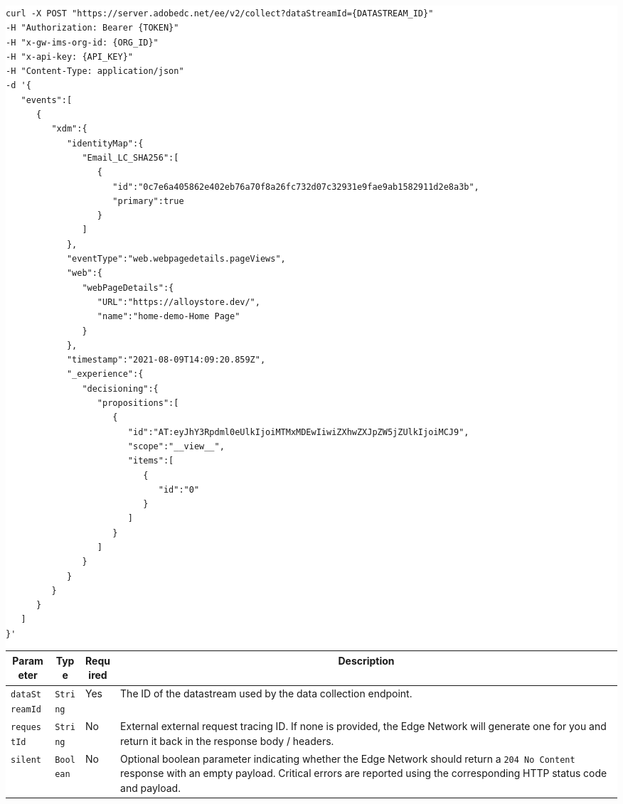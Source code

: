 ```shell
curl -X POST "https://server.adobedc.net/ee/v2/collect?dataStreamId={DATASTREAM_ID}" 
-H "Authorization: Bearer {TOKEN}" 
-H "x-gw-ims-org-id: {ORG_ID}" 
-H "x-api-key: {API_KEY}"
-H "Content-Type: application/json"
-d '{
   "events":[
      {
         "xdm":{
            "identityMap":{
               "Email_LC_SHA256":[
                  {
                     "id":"0c7e6a405862e402eb76a70f8a26fc732d07c32931e9fae9ab1582911d2e8a3b",
                     "primary":true
                  }
               ]
            },
            "eventType":"web.webpagedetails.pageViews",
            "web":{
               "webPageDetails":{
                  "URL":"https://alloystore.dev/",
                  "name":"home-demo-Home Page"
               }
            },
            "timestamp":"2021-08-09T14:09:20.859Z",
            "_experience":{
               "decisioning":{
                  "propositions":[
                     {
                        "id":"AT:eyJhY3Rpdml0eUlkIjoiMTMxMDEwIiwiZXhwZXJpZW5jZUlkIjoiMCJ9",
                        "scope":"__view__",
                        "items":[
                           {
                              "id":"0"
                           }
                        ]
                     }
                  ]
               }
            }
         }
      }
   ]
}'
```

| Parameter | Type | Required | Description |
| --- | --- | --- | --- |
| `dataStreamId` | `String` | Yes | The ID of the datastream used by the data collection endpoint. |
| `requestId` | `String` | No | External external request tracing ID. If none is provided, the Edge Network will generate one for you and return it back in the response body / headers.|
| `silent` | `Boolean` | No | Optional boolean parameter indicating whether the Edge Network should return a `204 No Content` response with an empty payload. Critical errors are reported using the corresponding HTTP status code and payload.|
